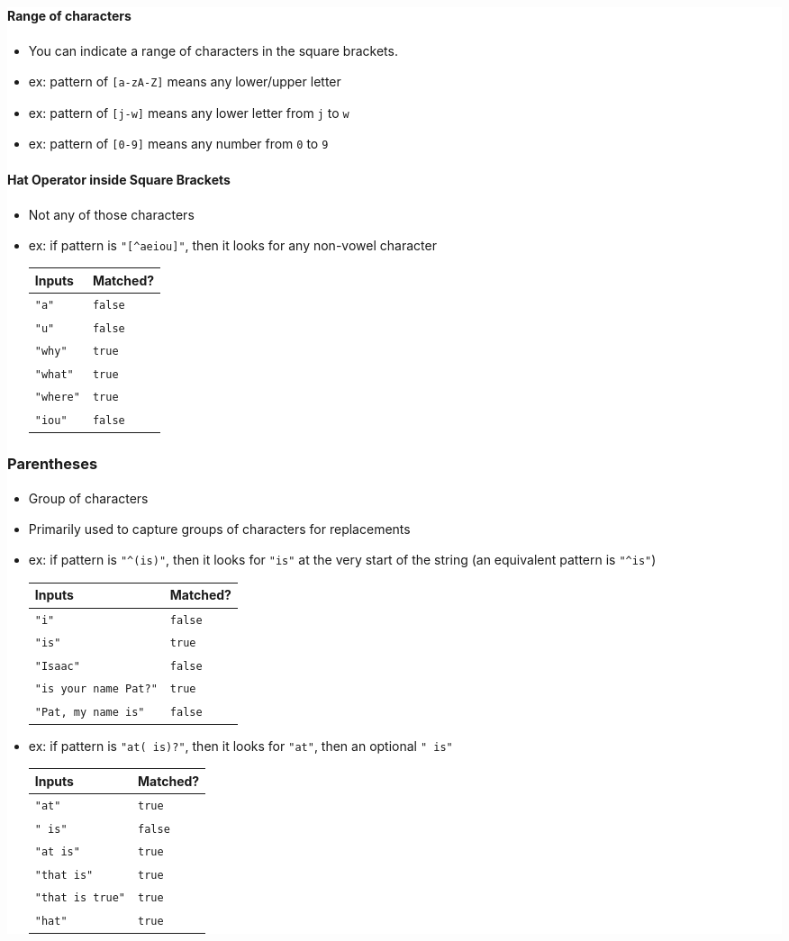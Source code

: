 #### Range of characters

- You can indicate a range of characters in the square brackets.

- ex: pattern of `[a-zA-Z]` means any lower/upper letter

- ex: pattern of `[j-w]` means any lower letter from `j` to `w`

- ex: pattern of `[0-9]` means any number from `0` to `9`

#### Hat Operator inside Square Brackets

- Not any of those characters

- ex: if pattern is `"[^aeiou]"`, then it looks for any non-vowel character

  | Inputs    | Matched? |
  | --------- | -------- |
  | `"a"`     | `false`  |
  | `"u"`     | `false`  |
  | `"why"`   | `true`   |
  | `"what"`  | `true`   |
  | `"where"` | `true`   |
  | `"iou"`   | `false`  |

### Parentheses

- Group of characters

- Primarily used to capture groups of characters for replacements

- ex: if pattern is `"^(is)"`, then it looks for `"is"` at the very start of the 
  string (an equivalent pattern is `"^is"`)

  | Inputs                | Matched? |
  | --------------------- | -------- |
  | `"i"`                 | `false`  |
  | `"is"`                | `true`   |
  | `"Isaac"`             | `false`  |
  | `"is your name Pat?"` | `true`   |
  | `"Pat, my name is"`   | `false`  |

- ex: if pattern is `"at( is)?"`, then it looks for `"at"`, then an optional
  `" is"`

  | Inputs           | Matched? |
  | ---------------- | -------- |
  | `"at"`           | `true`   |
  | `" is"`          | `false`  |
  | `"at is"`        | `true`   |
  | `"that is"`      | `true`   |
  | `"that is true"` | `true`   |
  | `"hat"`          | `true`   |


[Docs for RegExp in JavaScript]: https://developer.mozilla.org/en-US/docs/Web/JavaScript/Reference/Global_Objects/RegExp
[Regular Expression Practice - regexone]: https://regexone.com/
[Regular Expression Practice - regexr]: https://regexr.com/